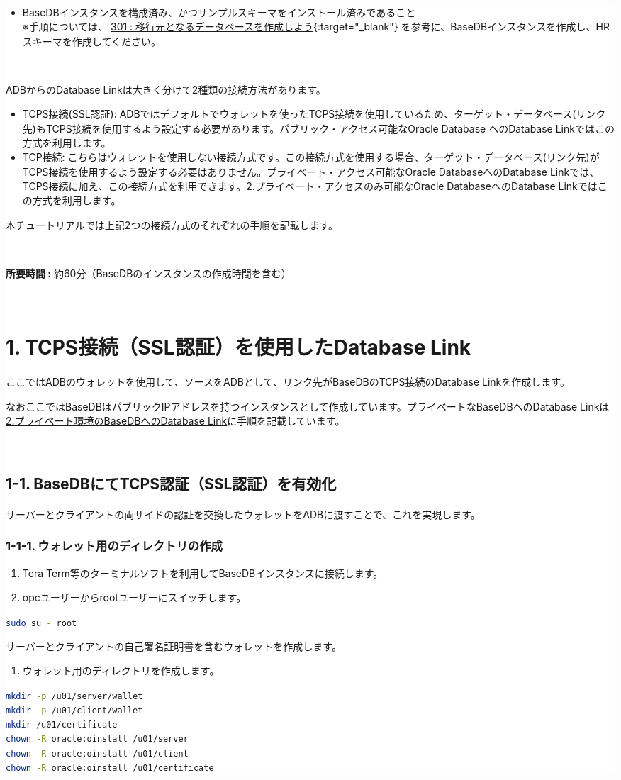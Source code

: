 + BaseDBインスタンスを構成済み、かつサンプルスキーマをインストール済みであること
    <br>※手順については、
    [301 : 移行元となるデータベースを作成しよう](/ocitutorials/adb/adb301-create-source-db/){:target="_blank"} を参考に、BaseDBインスタンスを作成し、HRスキーマを作成してください。

<br>

ADBからのDatabase Linkは大きく分けて2種類の接続方法があります。

+ TCPS接続(SSL認証): ADBではデフォルトでウォレットを使ったTCPS接続を使用しているため、ターゲット・データベース(リンク先)もTCPS接続を使用するよう設定する必要があります。パブリック・アクセス可能なOracle Database へのDatabase Linkではこの方式を利用します。
+ TCP接続: こちらはウォレットを使用しない接続方式です。この接続方式を使用する場合、ターゲット・データベース(リンク先)がTCPS接続を使用するよう設定する必要はありません。プライベート・アクセス可能なOracle DatabaseへのDatabase Linkでは、TCPS接続に加え、この接続方式を利用できます。[2.プライベート・アクセスのみ可能なOracle DatabaseへのDatabase Link](#anchor2)ではこの方式を利用します。

本チュートリアルでは上記2つの接続方式のそれぞれの手順を記載します。


<br>

**所要時間 :** 約60分（BaseDBのインスタンスの作成時間を含む）

<BR>

<a id="anchor1"></a>

# 1. TCPS接続（SSL認証）を使用したDatabase Link
ここではADBのウォレットを使用して、ソースをADBとして、リンク先がBaseDBのTCPS接続のDatabase Linkを作成します。

なおここではBaseDBはパブリックIPアドレスを持つインスタンスとして作成しています。プライベートなBaseDBへのDatabase Linkは[2.プライベート環境のBaseDBへのDatabase Link](#anchor2)に手順を記載しています。

<BR>

<a id="anchor1-1"></a>

## 1-1. BaseDBにてTCPS認証（SSL認証）を有効化
サーバーとクライアントの両サイドの認証を交換したウォレットをADBに渡すことで、これを実現します。

### 1-1-1. ウォレット用のディレクトリの作成
1. Tera Term等のターミナルソフトを利用してBaseDBインスタンスに接続します。

1. opcユーザーからrootユーザーにスイッチします。
  ```sh
  sudo su - root
  ```
サーバーとクライアントの自己署名証明書を含むウォレットを作成します。

1. ウォレット用のディレクトリを作成します。
```sh
mkdir -p /u01/server/wallet
mkdir -p /u01/client/wallet
mkdir /u01/certificate
chown -R oracle:oinstall /u01/server
chown -R oracle:oinstall /u01/client
chown -R oracle:oinstall /u01/certificate
```

